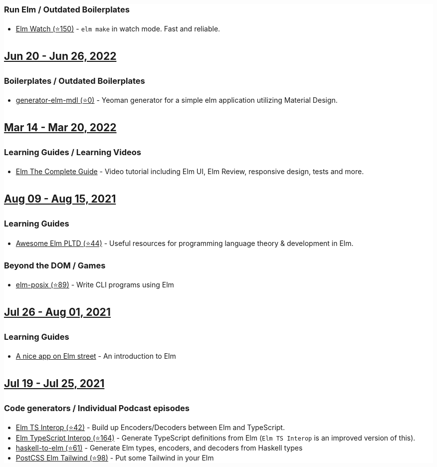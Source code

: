 ### Run Elm / Outdated Boilerplates

*   [Elm Watch (⭐150)](https://github.com/lydell/elm-watch) - `elm make` in watch mode. Fast and reliable.

## [Jun 20 - Jun 26, 2022](/content/2022/25/README.md)

### Boilerplates / Outdated Boilerplates

*   [generator-elm-mdl (⭐0)](https://github.com/ashellwig/generator-elm-mdl) - Yeoman generator for a simple elm application utilizing Material Design.

## [Mar 14 - Mar 20, 2022](/content/2022/11/README.md)

### Learning Guides / Learning Videos

*   [Elm The Complete Guide](https://www.udemy.com/course/elm-the-complete-guide/) - Video tutorial including Elm UI, Elm Review, responsive design, tests and more.

## [Aug 09 - Aug 15, 2021](/content/2021/32/README.md)

### Learning Guides

*   [Awesome Elm PLTD (⭐44)](https://github.com/pd-andy/awesome-elm-pltd) - Useful resources for programming language theory & development in Elm.

### Beyond the DOM / Games

*   [elm-posix (⭐89)](https://github.com/albertdahlin/elm-posix) - Write CLI programs using Elm

## [Jul 26 - Aug 01, 2021](/content/2021/30/README.md)

### Learning Guides

*   [A nice app on Elm street](https://madewithlove.com/blog/software-engineering/using-elm-with-react-a-nice-app-on-elm-street/) - An introduction to Elm

## [Jul 19 - Jul 25, 2021](/content/2021/29/README.md)

### Code generators / Individual Podcast episodes

*   [Elm TS Interop (⭐42)](https://github.com/dillonkearns/elm-ts-json) - Build up Encoders/Decoders between Elm and TypeScript.
*   [Elm TypeScript Interop (⭐164)](https://github.com/dillonkearns/elm-typescript-interop) - Generate TypeScript definitions from Elm (`Elm TS Interop` is an improved version of this).
*   [haskell-to-elm (⭐61)](https://github.com/folq/haskell-to-elm) - Generate Elm types, encoders, and decoders from Haskell types
*   [PostCSS Elm Tailwind (⭐98)](https://github.com/monty5811/postcss-elm-tailwind) - Put some Tailwind in your Elm
